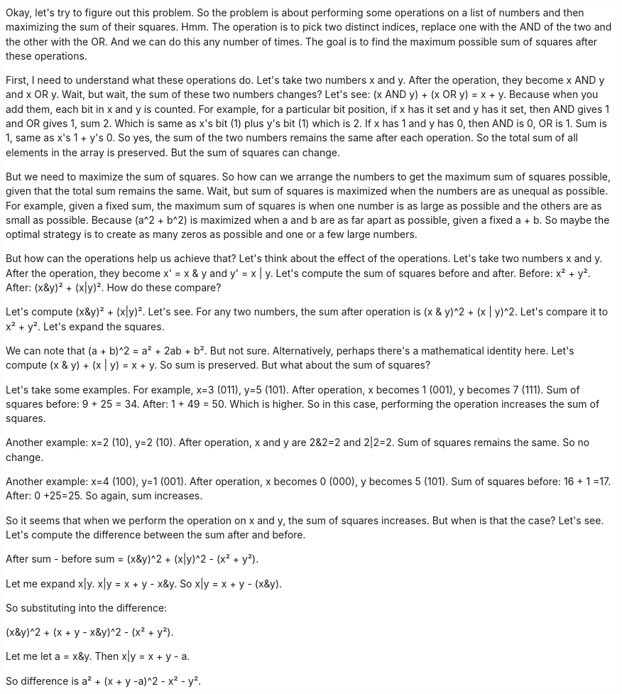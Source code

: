 <think>
Okay, let's try to figure out this problem. So the problem is about performing some operations on a list of numbers and then maximizing the sum of their squares. Hmm. The operation is to pick two distinct indices, replace one with the AND of the two and the other with the OR. And we can do this any number of times. The goal is to find the maximum possible sum of squares after these operations.

First, I need to understand what these operations do. Let's take two numbers x and y. After the operation, they become x AND y and x OR y. Wait, but wait, the sum of these two numbers changes? Let's see: (x AND y) + (x OR y) = x + y. Because when you add them, each bit in x and y is counted. For example, for a particular bit position, if x has it set and y has it set, then AND gives 1 and OR gives 1, sum 2. Which is same as x's bit (1) plus y's bit (1) which is 2. If x has 1 and y has 0, then AND is 0, OR is 1. Sum is 1, same as x's 1 + y's 0. So yes, the sum of the two numbers remains the same after each operation. So the total sum of all elements in the array is preserved. But the sum of squares can change.

But we need to maximize the sum of squares. So how can we arrange the numbers to get the maximum sum of squares possible, given that the total sum remains the same. Wait, but sum of squares is maximized when the numbers are as unequal as possible. For example, given a fixed sum, the maximum sum of squares is when one number is as large as possible and the others are as small as possible. Because (a^2 + b^2) is maximized when a and b are as far apart as possible, given a fixed a + b. So maybe the optimal strategy is to create as many zeros as possible and one or a few large numbers.

But how can the operations help us achieve that? Let's think about the effect of the operations. Let's take two numbers x and y. After the operation, they become x' = x & y and y' = x | y. Let's compute the sum of squares before and after. Before: x² + y². After: (x&y)² + (x|y)². How do these compare?

Let's compute (x&y)² + (x|y)². Let's see. For any two numbers, the sum after operation is (x & y)^2 + (x | y)^2. Let's compare it to x² + y². Let's expand the squares.

We can note that (a + b)^2 = a² + 2ab + b². But not sure. Alternatively, perhaps there's a mathematical identity here. Let's compute (x & y) + (x | y) = x + y. So sum is preserved. But what about the sum of squares?

Let's take some examples. For example, x=3 (011), y=5 (101). After operation, x becomes 1 (001), y becomes 7 (111). Sum of squares before: 9 + 25 = 34. After: 1 + 49 = 50. Which is higher. So in this case, performing the operation increases the sum of squares.

Another example: x=2 (10), y=2 (10). After operation, x and y are 2&2=2 and 2|2=2. Sum of squares remains the same. So no change.

Another example: x=4 (100), y=1 (001). After operation, x becomes 0 (000), y becomes 5 (101). Sum of squares before: 16 + 1 =17. After: 0 +25=25. So again, sum increases.

So it seems that when we perform the operation on x and y, the sum of squares increases. But when is that the case? Let's see. Let's compute the difference between the sum after and before.

After sum - before sum = (x&y)^2 + (x|y)^2 - (x² + y²).

Let me expand x|y. x|y = x + y - x&y. So x|y = x + y - (x&y).

So substituting into the difference:

(x&y)^2 + (x + y - x&y)^2 - (x² + y²).

Let me let a = x&y. Then x|y = x + y - a.

So difference is a² + (x + y -a)^2 - x² - y².
